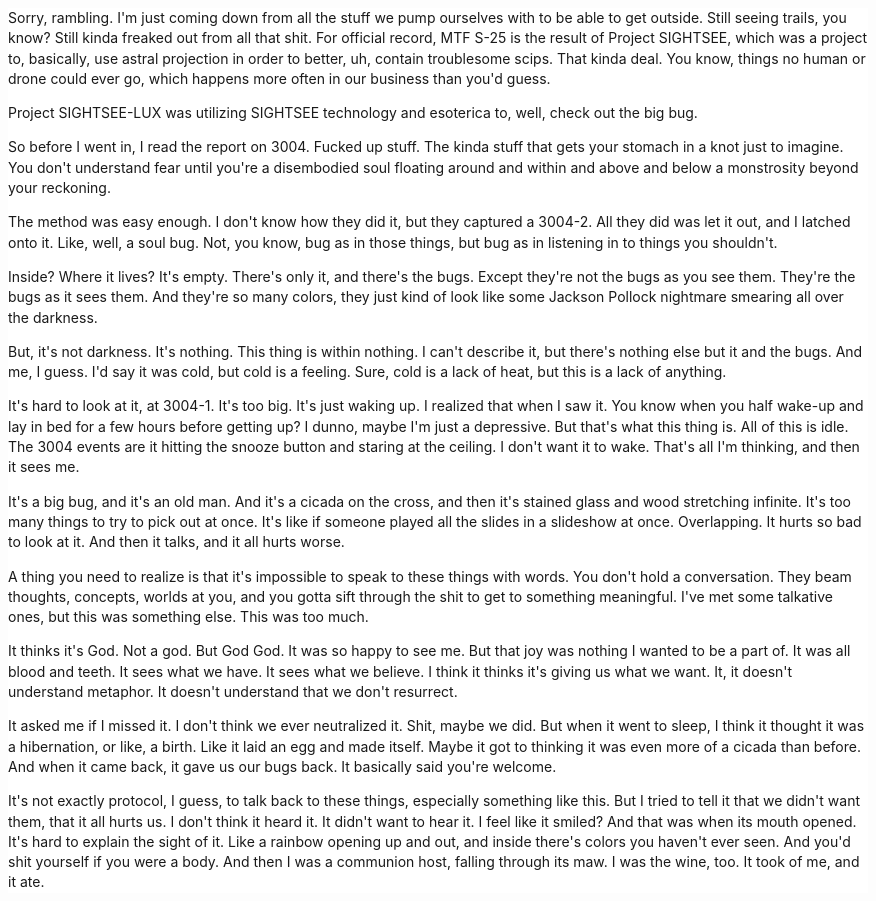 Sorry, rambling. I'm just coming down from all the stuff we pump ourselves with to be able to get outside. Still seeing trails, you know? Still kinda freaked out from all that shit. For official record, MTF S-25 is the result of Project SIGHTSEE, which was a project to, basically, use astral projection in order to better, uh, contain troublesome scips. That kinda deal. You know, things no human or drone could ever go, which happens more often in our business than you'd guess.

Project SIGHTSEE-LUX was utilizing SIGHTSEE technology and esoterica to, well, check out the big bug.

So before I went in, I read the report on 3004. Fucked up stuff. The kinda stuff that gets your stomach in a knot just to imagine. You don't understand fear until you're a disembodied soul floating around and within and above and below a monstrosity beyond your reckoning.

The method was easy enough. I don't know how they did it, but they captured a 3004-2. All they did was let it out, and I latched onto it. Like, well, a soul bug. Not, you know, bug as in those things, but bug as in listening in to things you shouldn't.

Inside? Where it lives? It's empty. There's only it, and there's the bugs. Except they're not the bugs as you see them. They're the bugs as it sees them. And they're so many colors, they just kind of look like some Jackson Pollock nightmare smearing all over the darkness.

But, it's not darkness. It's nothing. This thing is within nothing. I can't describe it, but there's nothing else but it and the bugs. And me, I guess. I'd say it was cold, but cold is a feeling. Sure, cold is a lack of heat, but this is a lack of anything.

It's hard to look at it, at 3004-1. It's too big. It's just waking up. I realized that when I saw it. You know when you half wake-up and lay in bed for a few hours before getting up? I dunno, maybe I'm just a depressive. But that's what this thing is. All of this is idle. The 3004 events are it hitting the snooze button and staring at the ceiling. I don't want it to wake. That's all I'm thinking, and then it sees me.

It's a big bug, and it's an old man. And it's a cicada on the cross, and then it's stained glass and wood stretching infinite. It's too many things to try to pick out at once. It's like if someone played all the slides in a slideshow at once. Overlapping. It hurts so bad to look at it. And then it talks, and it all hurts worse.

A thing you need to realize is that it's impossible to speak to these things with words. You don't hold a conversation. They beam thoughts, concepts, worlds at you, and you gotta sift through the shit to get to something meaningful. I've met some talkative ones, but this was something else. This was too much.

It thinks it's God. Not a god. But God God. It was so happy to see me. But that joy was nothing I wanted to be a part of. It was all blood and teeth. It sees what we have. It sees what we believe. I think it thinks it's giving us what we want. It, it doesn't understand metaphor. It doesn't understand that we don't resurrect.

It asked me if I missed it. I don't think we ever neutralized it. Shit, maybe we did. But when it went to sleep, I think it thought it was a hibernation, or like, a birth. Like it laid an egg and made itself. Maybe it got to thinking it was even more of a cicada than before. And when it came back, it gave us our bugs back. It basically said you're welcome.

It's not exactly protocol, I guess, to talk back to these things, especially something like this. But I tried to tell it that we didn't want them, that it all hurts us. I don't think it heard it. It didn't want to hear it. I feel like it smiled? And that was when its mouth opened. It's hard to explain the sight of it. Like a rainbow opening up and out, and inside there's colors you haven't ever seen. And you'd shit yourself if you were a body. And then I was a communion host, falling through its maw. I was the wine, too. It took of me, and it ate.

